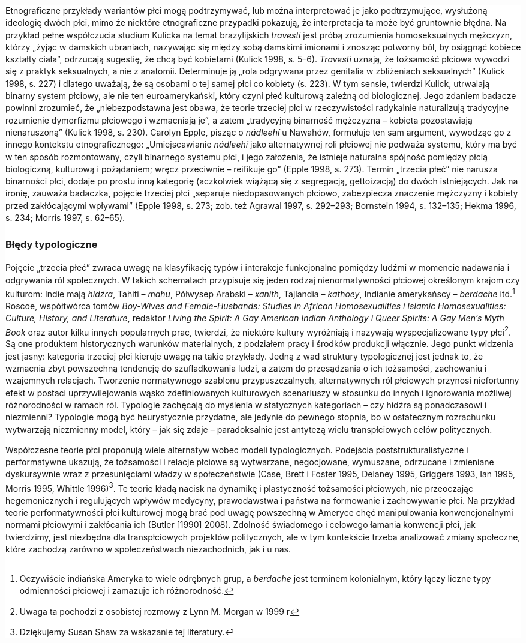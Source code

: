 Etnograficzne przykłady wariantów płci mogą podtrzymywać, lub można interpretować je jako podtrzymujące, wysłużoną ideologię dwóch płci, mimo że niektóre etnograficzne przypadki pokazują, że interpretacja ta może być gruntownie błędna. Na przykład pełne współczucia studium Kulicka na temat brazylijskich *travesti* jest próbą zrozumienia homoseksualnych mężczyzn, którzy „żyjąc w damskich ubraniach, nazywając się między sobą damskimi imionami i znosząc potworny ból, by osiągnąć kobiece kształty ciała”, odrzucają sugestię, że chcą być kobietami (Kulick 1998, s. 5–6). *Travesti* uznają, że tożsamość płciowa wywodzi się z praktyk seksualnych, a nie z anatomii. Determinuje ją „rola odgrywana przez genitalia w zbliżeniach seksualnych” (Kulick 1998, s. 227) i dlatego uważają, że są osobami o tej samej płci co kobiety (s. 223). W tym sensie, twierdzi Kulick, utrwalają binarny system płciowy, ale nie ten euroamerykański, który czyni płeć kulturową zależną od biologicznej. Jego zdaniem badacze powinni zrozumieć, że „niebezpodstawna jest obawa, że teorie trzeciej płci w rzeczywistości radykalnie naturalizują tradycyjne rozumienie dymorfizmu płciowego i wzmacniają je”, a zatem „tradycyjną binarność mężczyzna – kobieta pozostawiają nienaruszoną” (Kulick 1998, s. 230). Carolyn Epple, pisząc o *nádleehí* u Nawahów, formułuje ten sam argument, wywodząc go z innego kontekstu etnograficznego: „Umiejscawianie *nádleehí* jako alternatywnej roli płciowej nie podważa systemu, który ma być w ten sposób rozmontowany, czyli binarnego systemu płci, i jego założenia, że istnieje naturalna spójność pomiędzy płcią biologiczną, kulturową i pożądaniem; wręcz przeciwnie – reifikuje go” (Epple 1998, s. 273). Termin „trzecia płeć” nie narusza binarności płci, dodaje po prostu inną kategorię (aczkolwiek wiążącą się z segregacją, gettoizacją) do dwóch istniejących. Jak na ironię, zauważa badaczka, pojęcie trzeciej płci „separuje niedopasowanych płciowo, zabezpiecza znaczenie mężczyzny i kobiety przed zakłócającymi wpływami” (Epple 1998, s. 273; zob. też Agrawal 1997, s. 292–293; Bornstein 1994, s. 132–135; Hekma 1996, s. 234; Morris 1997, s. 62–65). 

### Błędy typologiczne 

Pojęcie „trzecia płeć” zwraca uwagę na klasyfikację typów i interakcje funkcjonalne pomiędzy ludźmi w momencie nadawania i odgrywania ról społecznych. W takich schematach przypisuje się jeden rodzaj nienormatywności płciowej określonym krajom czy kulturom: Indie mają *hidźra*, Tahiti – *māhū*, Półwysep Arabski – *xanith*, Tajlandia – *kathoey*, Indianie amerykańscy – *berdache* itd.[^10] Roscoe, współtwórca tomów *Boy-Wives and Female-Husbands: Studies in African Homosexualities i Islamic Homosexualities: Culture, History, and Literature*, redaktor *Living the Spirit: A Gay American Indian Anthology i Queer Spirits: A Gay Men’s Myth Book* oraz autor kilku innych popularnych prac, twierdzi, że niektóre kultury wyróżniają i nazywają wyspecjalizowane typy płci[^11]. Są one produktem historycznych warunków materialnych, z podziałem pracy i środków produkcji włącznie. Jego punkt widzenia jest jasny: kategoria trzeciej płci kieruje uwagę na takie przykłady. Jedną z wad struktury typologicznej jest jednak to, że wzmacnia zbyt powszechną tendencję do szufladkowania ludzi, a zatem do przesądzania o ich tożsamości, zachowaniu i wzajemnych relacjach. Tworzenie normatywnego szablonu przypuszczalnych, alternatywnych ról płciowych przynosi niefortunny efekt w postaci uprzywilejowania wąsko zdefiniowanych kulturowych scenariuszy w stosunku do innych i ignorowania możliwej różnorodności w ramach ról. Typologie zachęcają do myślenia w statycznych kategoriach – czy hidźra są ponadczasowi i niezmienni? Typologie mogą być heurystycznie przydatne, ale jedynie do pewnego stopnia, bo w ostatecznym rozrachunku wytwarzają niezmienny model, który – jak się zdaje – paradoksalnie jest antytezą wielu transpłciowych celów politycznych. 

Współczesne teorie płci proponują wiele alternatyw wobec modeli typologicznych. Podejścia poststrukturalistyczne i performatywne ukazują, że tożsamości i relacje płciowe są wytwarzane, negocjowane, wymuszane, odrzucane i zmieniane dyskursywnie wraz z przesunięciami władzy w społeczeństwie (Case, Brett i Foster 1995, Delaney 1995, Griggers 1993, Ian 1995, Morris 1995, Whittle 1996)[^12]. Te teorie kładą nacisk na dynamikę i plastyczność tożsamości płciowych, nie przeoczając hegemonicznych i regulujących wpływów medycyny, prawodawstwa i państwa na formowanie i zachowywanie płci. Na przykład teorie performatywności płci kulturowej mogą brać pod uwagę powszechną w Ameryce chęć manipulowania konwencjonalnymi normami płciowymi i zakłócania ich (Butler [1990] 2008). Zdolność świadomego i celowego łamania konwencji płci, jak twierdzimy, jest niezbędna dla transpłciowych projektów politycznych, ale w tym kontekście trzeba analizować zmiany społeczne, które zachodzą zarówno w społeczeństwach niezachodnich, jak i u nas. 


[^1]: Terminy zasadnicze dla tego tekstu tłumaczone są w następujący sposób: *transgender* jako transpłciowy lub trans; *transgenderism* jako transpłciowość; *transsexual* jako transseksualny (termin transpłciowy jest ogólniejszy niż transseksualny, obejmuje liczne nienormatywne tożsamości, m.in. tych, którzy przebierają się za lub żyją jako osoby płci przeciwnej, ale nie mają intencji operacyjnej zmiany płci); *third gender* jako trzecia płeć; *gender* jako płeć, z wyjątkiem tych momentów, w których mowa jest o rozróżnieniu na *sex* i *gender*, wtedy stosowane są terminy płeć biologiczna i płeć kulturowa (przyp. red.) 
[^2]: Zob. też Herdt, w tym zbiorze (przyp. red.) [G. Herdt (2012), *Fantazje o transpłciowym tubylcu. Rewizje pojęcia „trzecia płeć”*, w: *Antropologia seksualności. Teoria, etnografia, zastosowanie*, red. Agnieszka Kościańska, przeł. Michał Petryk, Warszawa: Wydawnictwa Uniwersytetu Warszawskiego, s. 439-466 (przyp. tranzycja.pl)]. 
[^3]: xydonna@aol.com, The Best Book of Its Kind, 02.02.98, www.amazon.com/exec/obidos/tg/stores/detail/-/books/0787902713/customer-reviews/3/ref=cm_rev_next/104-4278502-4690310-?show=-submittime (dostęp 5.04.2002). 
[^4]: Według Anuji Agrawal to Karl Ulrich jako pierwszy użył tego terminu *third sex* (1997, s. 279, przyp. 8), ale wydaje się, że nie chodziło o międzykulturowe kategorie *gender*. Zob.: Kennedy i Davis 1993; Besnier 1996, s. 338; Kessler i McKenna 1978, s. 23 
[^5]: Roscoe używa terminów „trzecia płeć” i „czwarta płeć” (*third gender*, *fourth gender*) w szczególny sposób. Trzecia płeć odnosi się u niego do „męskich *berdache*, a czasami do męskich i żeńskich, podczas gdy czwarta płeć zawsze oznacza kobietę-*berdache*” (Roscoe 1998, s. 7). Jednak zasadniczo chodzi o to samo co u Herdta – niedychotomiczne, zinstytucjonalizowane płcie mogą być pogrupowane i skategoryzowane jako trzecie i czwarte. 
[^6]: Valentine celowo w całej pracy stosuje nienormatywną pisownię: transeksualny, transeksualista, transeksualność (*transexual*, *transexualism*). Czyni tak, podążając śladami uczestników jego badań, którzy starają się odciąć się od zmedykalizowanego dyskursu na temat transseksualności (Valentine 2000, s. VII). 
[^7]: rentboy@mindless.com, Trans* People Have a History Too, 8.10.1997, www.amazon.co.uk/exec/obidos/tg/stores/detail/-/books/0807079413/customer-reviews/026-5989269-0429268 (dostęp 19.09.1999).
[^8]: History Project to założona w 1980 r. organizacja zrzeszająca wolontariuszy, aktywistów, historyków, archiwistów pracujących nad odtworzeniem losów osób homo-, bi- i transpłciowych mieszkających w Massachusetts, zbieraniem materiałów na ich temat i prowadzeniem działań edukacyjnych z zakresu nieheteronormatywnej historii (przyp. red.). 
[^9]: Doskonałym przykładem queerowej historii nieodwołującej się do wyidealizowanego obrazu przeszłości jest Boots of Leather, Slippers of Gold (Kennedy i Davis 1993). 
[^10]: Oczywiście indiańska Ameryka to wiele odrębnych grup, a *berdache* jest terminem kolonialnym, który łączy liczne typy odmienności płciowej i zamazuje ich różnorodność. 
[^11]: Uwaga ta pochodzi z osobistej rozmowy z Lynn M. Morgan w 1999 r 
[^12]: Dziękujemy Susan Shaw za wskazanie tej literatury.
[^13]: Na temat nienormatywnej pisowni słowa „transseksualista” zob. przyp. 6 